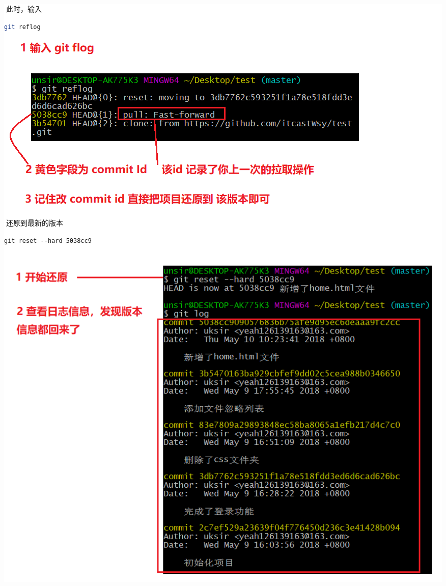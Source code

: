 ​	此时，输入 

```bash
git reflog 
```

![1525923554914](medias/1525923554914.png)

​	还原到最新的版本

```
git reset --hard 5038cc9
```

![1525923659935](medias/1525923659935.png)
